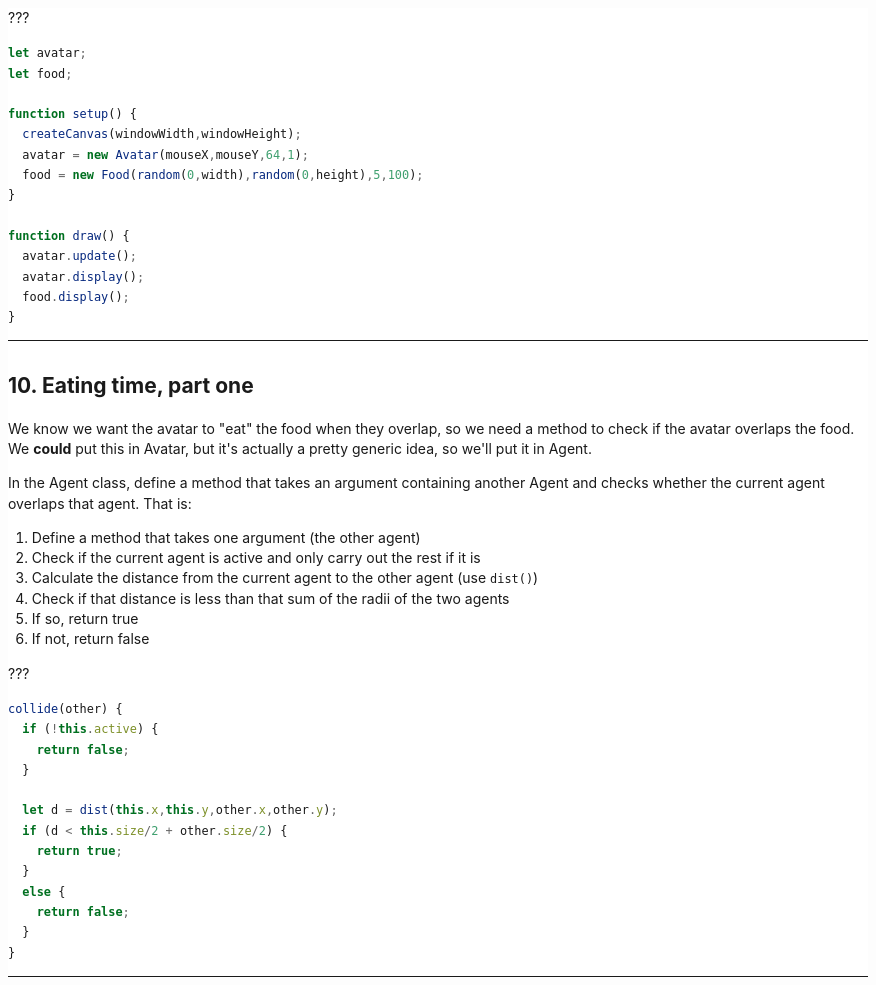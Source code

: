 ???

```javascript
let avatar;
let food;

function setup() {
  createCanvas(windowWidth,windowHeight);
  avatar = new Avatar(mouseX,mouseY,64,1);
  food = new Food(random(0,width),random(0,height),5,100);
}

function draw() {
  avatar.update();
  avatar.display();
  food.display();
}
```

---

## 10. Eating time, part one

We know we want the avatar to "eat" the food when they overlap, so we need a method to check if the avatar overlaps the food. We __could__ put this in Avatar, but it's actually a pretty generic idea, so we'll put it in Agent.

In the Agent class, define a method that takes an argument containing another Agent and checks whether the current agent overlaps that agent. That is:
1. Define a method that takes one argument (the other agent)
1. Check if the current agent is active and only carry out the rest if it is
1. Calculate the distance from the current agent to the other agent (use `dist()`)
1. Check if that distance is less than that sum of the radii of the two agents
1. If so, return true
1. If not, return false

???

```javascript
collide(other) {
  if (!this.active) {
    return false;
  }

  let d = dist(this.x,this.y,other.x,other.y);
  if (d < this.size/2 + other.size/2) {
    return true;
  }
  else {
    return false;
  }
}
```

---